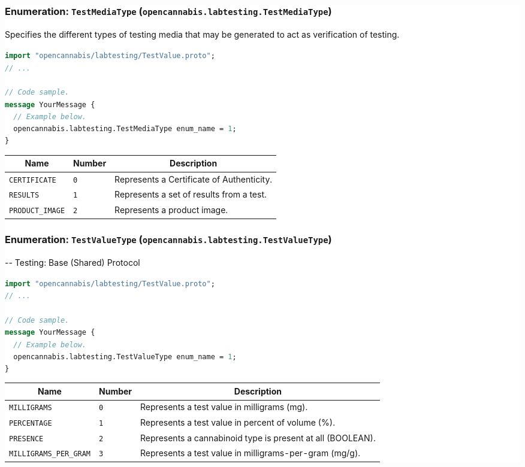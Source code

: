 

<a name="opencannabis.labtesting.TestMediaType"></a>

### Enumeration: <code>TestMediaType</code> (`opencannabis.labtesting.TestMediaType`)

Specifies the different types of testing media that may be generated to act as verification of testing.

```proto
import "opencannabis/labtesting/TestValue.proto";
// ...

// Code sample.
message YourMessage {
  // Example below.
  opencannabis.labtesting.TestMediaType enum_name = 1;
}

```

| Name | Number | Description |
| ---- | ------ | ----------- |
| `CERTIFICATE` | `0` | Represents a Certificate of Authenticity. |
| `RESULTS` | `1` | Represents a set of results from a test. |
| `PRODUCT_IMAGE` | `2` | Represents a product image. |



<a name="opencannabis.labtesting.TestValueType"></a>

### Enumeration: <code>TestValueType</code> (`opencannabis.labtesting.TestValueType`)

-- Testing: Base (Shared) Protocol

```proto
import "opencannabis/labtesting/TestValue.proto";
// ...

// Code sample.
message YourMessage {
  // Example below.
  opencannabis.labtesting.TestValueType enum_name = 1;
}

```

| Name | Number | Description |
| ---- | ------ | ----------- |
| `MILLIGRAMS` | `0` | Represents a test value in milligrams (mg). |
| `PERCENTAGE` | `1` | Represents a test value in percent of volume (%). |
| `PRESENCE` | `2` | Represents a cannabinoid type is present at all (BOOLEAN). |
| `MILLIGRAMS_PER_GRAM` | `3` | Represents a test value in milligrams-per-gram (mg/g). |
